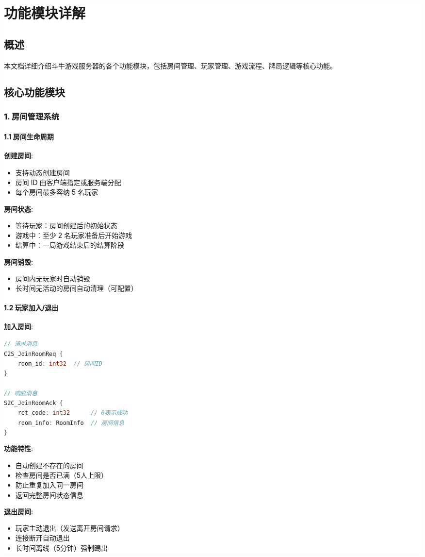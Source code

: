 # 功能模块详解

## 概述

本文档详细介绍斗牛游戏服务器的各个功能模块，包括房间管理、玩家管理、游戏流程、牌局逻辑等核心功能。

## 核心功能模块

### 1. 房间管理系统

#### 1.1 房间生命周期

**创建房间**:
- 支持动态创建房间
- 房间 ID 由客户端指定或服务端分配
- 每个房间最多容纳 5 名玩家

**房间状态**:
- 等待玩家：房间创建后的初始状态
- 游戏中：至少 2 名玩家准备后开始游戏
- 结算中：一局游戏结束后的结算阶段

**房间销毁**:
- 房间内无玩家时自动销毁
- 长时间无活动的房间自动清理（可配置）

#### 1.2 玩家加入/退出

**加入房间**:
```go
// 请求消息
C2S_JoinRoomReq {
    room_id: int32  // 房间ID
}

// 响应消息
S2C_JoinRoomAck {
    ret_code: int32      // 0表示成功
    room_info: RoomInfo  // 房间信息
}
```

**功能特性**:
- 自动创建不存在的房间
- 检查房间是否已满（5人上限）
- 防止重复加入同一房间
- 返回完整房间状态信息

**退出房间**:
- 玩家主动退出（发送离开房间请求）
- 连接断开自动退出
- 长时间离线（5分钟）强制踢出
